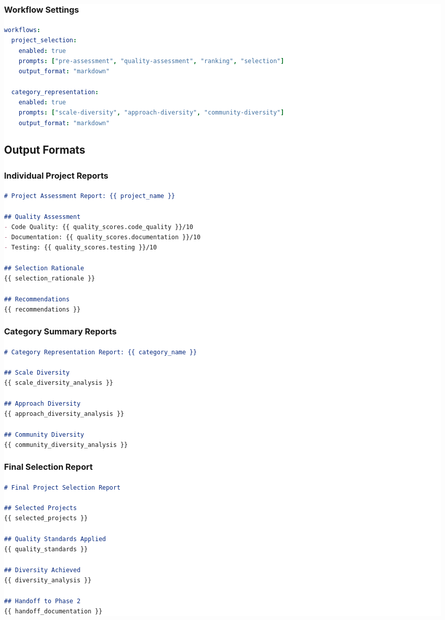 ### Workflow Settings
```yaml
workflows:
  project_selection:
    enabled: true
    prompts: ["pre-assessment", "quality-assessment", "ranking", "selection"]
    output_format: "markdown"
    
  category_representation:
    enabled: true
    prompts: ["scale-diversity", "approach-diversity", "community-diversity"]
    output_format: "markdown"
```

## Output Formats

### Individual Project Reports
```markdown
# Project Assessment Report: {{ project_name }}

## Quality Assessment
- Code Quality: {{ quality_scores.code_quality }}/10
- Documentation: {{ quality_scores.documentation }}/10
- Testing: {{ quality_scores.testing }}/10

## Selection Rationale
{{ selection_rationale }}

## Recommendations
{{ recommendations }}
```

### Category Summary Reports
```markdown
# Category Representation Report: {{ category_name }}

## Scale Diversity
{{ scale_diversity_analysis }}

## Approach Diversity
{{ approach_diversity_analysis }}

## Community Diversity
{{ community_diversity_analysis }}
```

### Final Selection Report
```markdown
# Final Project Selection Report

## Selected Projects
{{ selected_projects }}

## Quality Standards Applied
{{ quality_standards }}

## Diversity Achieved
{{ diversity_analysis }}

## Handoff to Phase 2
{{ handoff_documentation }}
```
